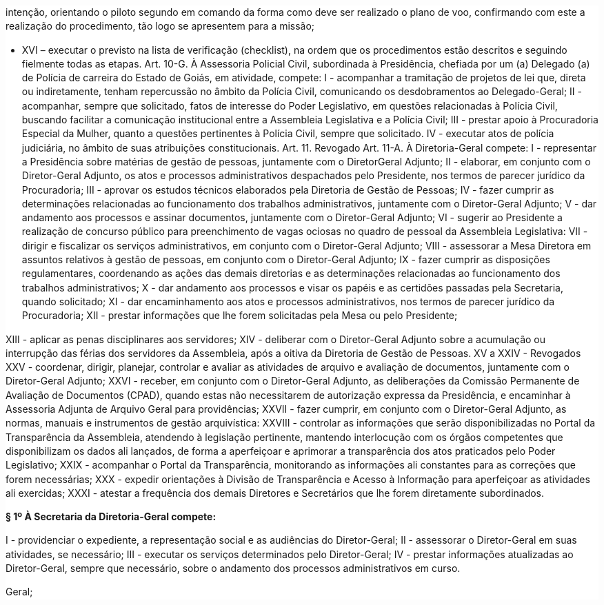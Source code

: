 intenção, orientando o piloto segundo em comando da forma como deve ser realizado o plano de voo, confirmando com este a realização do procedimento, tão logo se apresentem para a missão;
- XVI – executar o previsto na lista de verificação (checklist), na ordem que os procedimentos estão
descritos e seguindo fielmente todas as etapas. Art. 10-G. À Assessoria Policial Civil, subordinada à Presidência, chefiada por um (a) Delegado (a) de Polícia de carreira do Estado de Goiás, em atividade, compete: I - acompanhar a tramitação de projetos de lei que, direta ou indiretamente, tenham repercussão no âmbito da Polícia Civil, comunicando os desdobramentos ao Delegado-Geral; II - acompanhar, sempre que solicitado, fatos de interesse do Poder Legislativo, em questões relacionadas à Polícia Civil, buscando facilitar a comunicação institucional entre a Assembleia Legislativa e a Polícia Civil; III - prestar apoio à Procuradoria Especial da Mulher, quanto a questões pertinentes à Polícia Civil, sempre que solicitado. IV - executar atos de polícia judiciária, no âmbito de suas atribuições constitucionais. Art. 11. Revogado Art. 11-A. À Diretoria-Geral compete: I - representar a Presidência sobre matérias de gestão de pessoas, juntamente com o DiretorGeral Adjunto; II - elaborar, em conjunto com o Diretor-Geral Adjunto, os atos e processos administrativos despachados pelo Presidente, nos termos de parecer jurídico da Procuradoria; III - aprovar os estudos técnicos elaborados pela Diretoria de Gestão de Pessoas; IV - fazer cumprir as determinações relacionadas ao funcionamento dos trabalhos administrativos, juntamente com o Diretor-Geral Adjunto; V - dar andamento aos processos e assinar documentos, juntamente com o Diretor-Geral Adjunto; VI - sugerir ao Presidente a realização de concurso público para preenchimento de vagas ociosas no quadro de pessoal da Assembleia Legislativa: VII - dirigir e fiscalizar os serviços administrativos, em conjunto com o Diretor-Geral Adjunto; VIII - assessorar a Mesa Diretora em assuntos relativos à gestão de pessoas, em conjunto com o Diretor-Geral Adjunto; IX - fazer cumprir as disposições regulamentares, coordenando as ações das demais diretorias e as determinações relacionadas ao funcionamento dos trabalhos administrativos; X - dar andamento aos processos e visar os papéis e as certidões passadas pela Secretaria, quando solicitado; XI - dar encaminhamento aos atos e processos administrativos, nos termos de parecer jurídico da Procuradoria; XII - prestar informações que lhe forem solicitadas pela Mesa ou pelo Presidente;

XIII - aplicar as penas disciplinares aos servidores; XIV - deliberar com o Diretor-Geral Adjunto sobre a acumulação ou interrupção das férias dos servidores da Assembleia, após a oitiva da Diretoria de Gestão de Pessoas. XV a XXIV - Revogados XXV - coordenar, dirigir, planejar, controlar e avaliar as atividades de arquivo e avaliação de documentos, juntamente com o Diretor-Geral Adjunto; XXVI - receber, em conjunto com o Diretor-Geral Adjunto, as deliberações da Comissão Permanente de Avaliação de Documentos (CPAD), quando estas não necessitarem de autorização expressa da Presidência, e encaminhar à Assessoria Adjunta de Arquivo Geral para providências; XXVII - fazer cumprir, em conjunto com o Diretor-Geral Adjunto, as normas, manuais e instrumentos de gestão arquivística: XXVIII - controlar as informações que serão disponibilizadas no Portal da Transparência da Assembleia, atendendo à legislação pertinente, mantendo interlocução com os órgãos competentes que disponibilizam os dados ali lançados, de forma a aperfeiçoar e aprimorar a transparência dos atos praticados pelo Poder Legislativo; XXIX - acompanhar o Portal da Transparência, monitorando as informações ali constantes para as correções que forem necessárias; XXX - expedir orientações à Divisão de Transparência e Acesso à Informação para aperfeiçoar as atividades ali exercidas; XXXI - atestar a frequência dos demais Diretores e Secretários que lhe forem diretamente subordinados.

**§ 1º À Secretaria da Diretoria-Geral compete:**

I - providenciar o expediente, a representação social e as audiências do Diretor-Geral; II - assessorar o Diretor-Geral em suas atividades, se necessário; III - executar os serviços determinados pelo Diretor-Geral; IV - prestar informações atualizadas ao Diretor-Geral, sempre que necessário, sobre o andamento dos processos administrativos em curso.

Geral;
